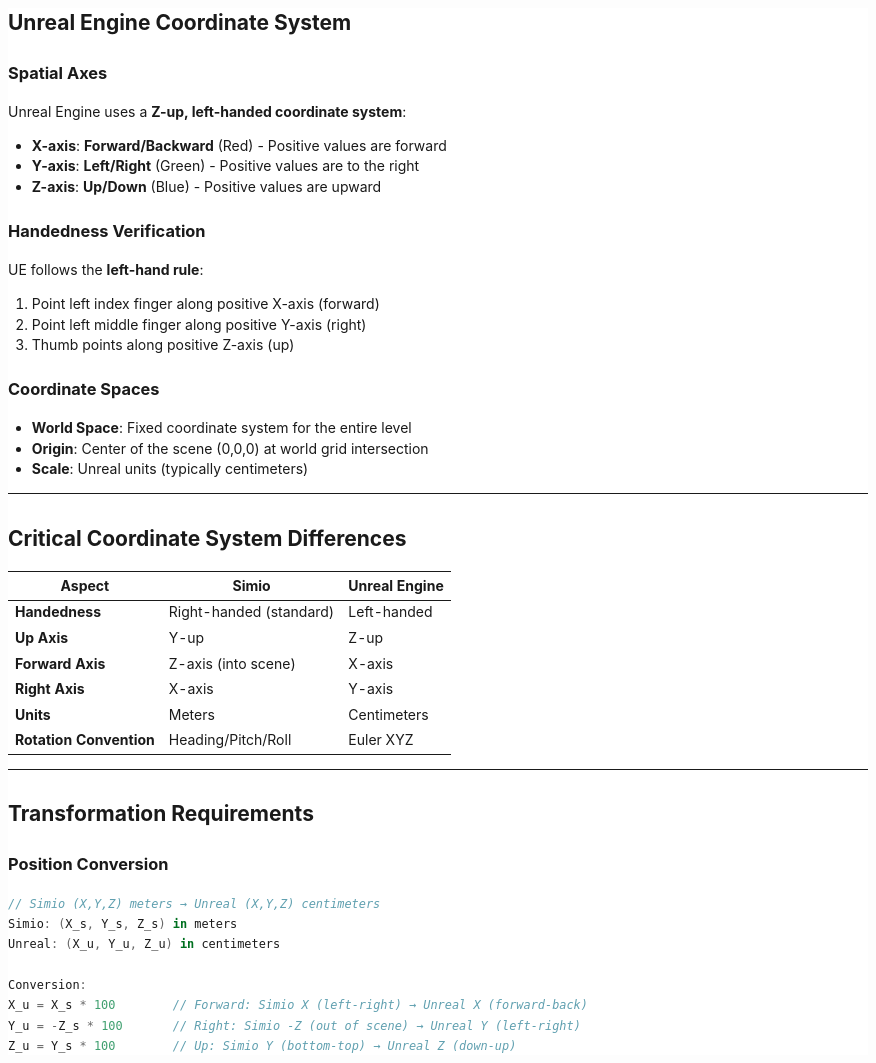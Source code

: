 
## Unreal Engine Coordinate System

### Spatial Axes
Unreal Engine uses a **Z-up, left-handed coordinate system**:

- **X-axis**: **Forward/Backward** (Red) - Positive values are forward
- **Y-axis**: **Left/Right** (Green) - Positive values are to the right  
- **Z-axis**: **Up/Down** (Blue) - Positive values are upward

### Handedness Verification
UE follows the **left-hand rule**:
1. Point left index finger along positive X-axis (forward)
2. Point left middle finger along positive Y-axis (right)  
3. Thumb points along positive Z-axis (up)

### Coordinate Spaces
- **World Space**: Fixed coordinate system for the entire level
- **Origin**: Center of the scene (0,0,0) at world grid intersection
- **Scale**: Unreal units (typically centimeters)

---

## Critical Coordinate System Differences

| Aspect | Simio | Unreal Engine |
|--------|-------|---------------|
| **Handedness** | Right-handed (standard) | Left-handed |
| **Up Axis** | Y-up | Z-up |
| **Forward Axis** | Z-axis (into scene) | X-axis |
| **Right Axis** | X-axis | Y-axis |
| **Units** | Meters | Centimeters |
| **Rotation Convention** | Heading/Pitch/Roll | Euler XYZ |

---

## Transformation Requirements

### Position Conversion
```csharp
// Simio (X,Y,Z) meters → Unreal (X,Y,Z) centimeters
Simio: (X_s, Y_s, Z_s) in meters
Unreal: (X_u, Y_u, Z_u) in centimeters

Conversion:
X_u = X_s * 100        // Forward: Simio X (left-right) → Unreal X (forward-back)  
Y_u = -Z_s * 100       // Right: Simio -Z (out of scene) → Unreal Y (left-right)
Z_u = Y_s * 100        // Up: Simio Y (bottom-top) → Unreal Z (down-up)
```
